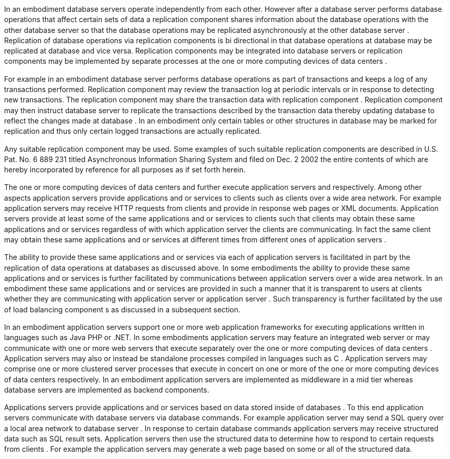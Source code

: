 In an embodiment database servers operate independently from each other. However after a database server performs database operations that affect certain sets of data a replication component shares information about the database operations with the other database server so that the database operations may be replicated asynchronously at the other database server . Replication of database operations via replication components is bi directional in that database operations at database may be replicated at database and vice versa. Replication components may be integrated into database servers or replication components may be implemented by separate processes at the one or more computing devices of data centers .

For example in an embodiment database server performs database operations as part of transactions and keeps a log of any transactions performed. Replication component may review the transaction log at periodic intervals or in response to detecting new transactions. The replication component may share the transaction data with replication component . Replication component may then instruct database server to replicate the transactions described by the transaction data thereby updating database to reflect the changes made at database . In an embodiment only certain tables or other structures in database may be marked for replication and thus only certain logged transactions are actually replicated.

Any suitable replication component may be used. Some examples of such suitable replication components are described in U.S. Pat. No. 6 889 231 titled Asynchronous Information Sharing System and filed on Dec. 2 2002 the entire contents of which are hereby incorporated by reference for all purposes as if set forth herein.

The one or more computing devices of data centers and further execute application servers and respectively. Among other aspects application servers provide applications and or services to clients such as clients over a wide area network. For example application servers may receive HTTP requests from clients and provide in response web pages or XML documents. Application servers provide at least some of the same applications and or services to clients such that clients may obtain these same applications and or services regardless of with which application server the clients are communicating. In fact the same client may obtain these same applications and or services at different times from different ones of application servers .

The ability to provide these same applications and or services via each of application servers is facilitated in part by the replication of data operations at databases as discussed above. In some embodiments the ability to provide these same applications and or services is further facilitated by communications between application servers over a wide area network. In an embodiment these same applications and or services are provided in such a manner that it is transparent to users at clients whether they are communicating with application server or application server . Such transparency is further facilitated by the use of load balancing component s as discussed in a subsequent section.

In an embodiment application servers support one or more web application frameworks for executing applications written in languages such as Java PHP or .NET. In some embodiments application servers may feature an integrated web server or may communicate with one or more web servers that execute separately over the one or more computing devices of data centers . Application servers may also or instead be standalone processes compiled in languages such as C . Application servers may comprise one or more clustered server processes that execute in concert on one or more of the one or more computing devices of data centers respectively. In an embodiment application servers are implemented as middleware in a mid tier whereas database servers are implemented as backend components.

Applications servers provide applications and or services based on data stored inside of databases . To this end application servers communicate with database servers via database commands. For example application server may send a SQL query over a local area network to database server . In response to certain database commands application servers may receive structured data such as SQL result sets. Application servers then use the structured data to determine how to respond to certain requests from clients . For example the application servers may generate a web page based on some or all of the structured data.
